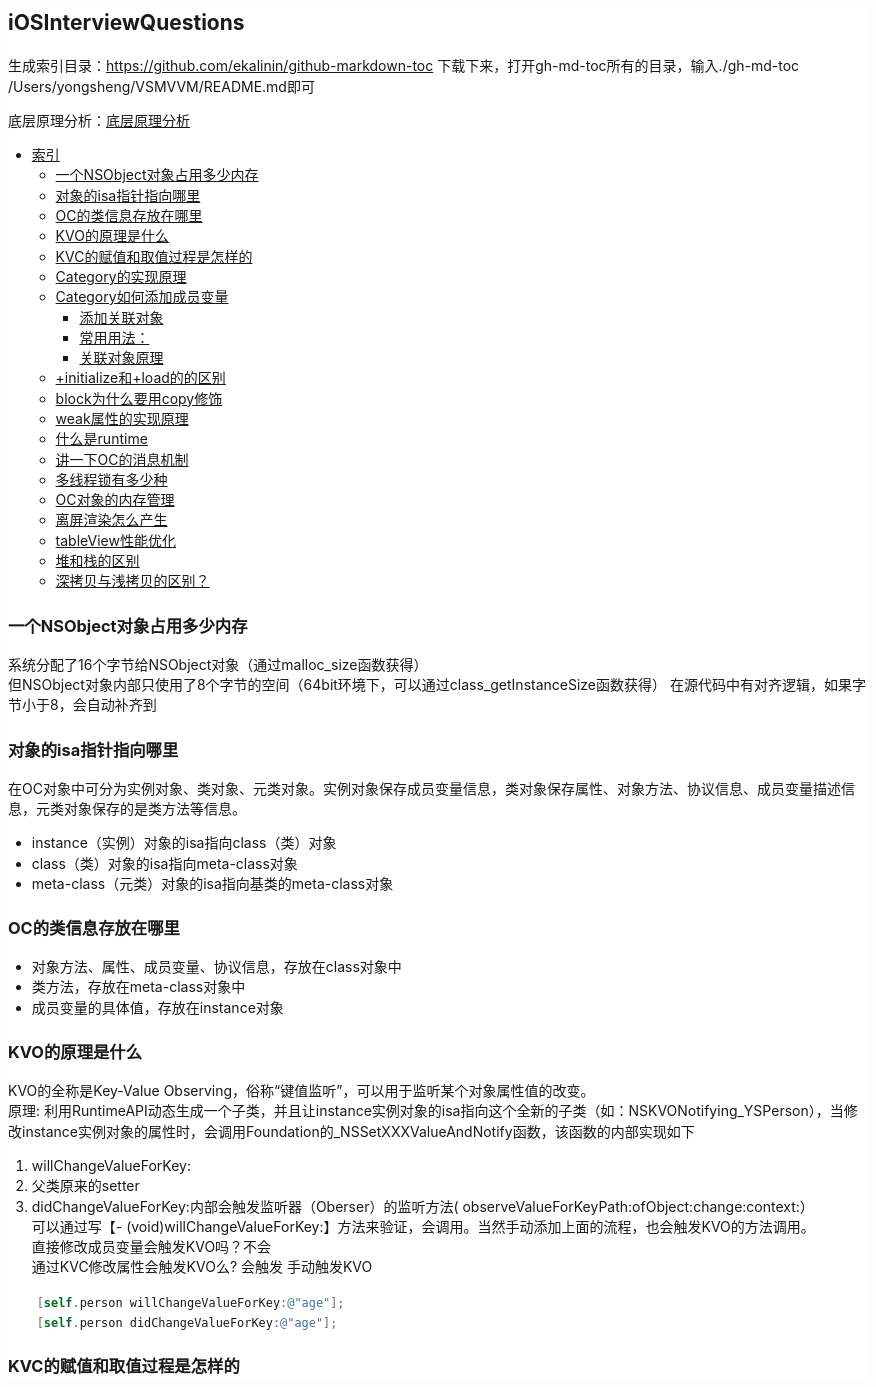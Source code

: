 ## iOSInterviewQuestions
生成索引目录：https://github.com/ekalinin/github-markdown-toc  下载下来，打开gh-md-toc所有的目录，输入./gh-md-toc /Users/yongsheng/VSMVVM/README.md即可

底层原理分析：[底层原理分析](NnderlyingPrinciple.md)

   * [索引](#索引)
      * [一个NSObject对象占用多少内存](#一个nsobject对象占用多少内存)
      * [对象的isa指针指向哪里](#对象的isa指针指向哪里)
      * [OC的类信息存放在哪里](#oc的类信息存放在哪里)
      * [KVO的原理是什么](#kvo的原理是什么)
      * [KVC的赋值和取值过程是怎样的](#kvc的赋值和取值过程是怎样的)
      * [Category的实现原理](#category的实现原理)
      * [Category如何添加成员变量](#category如何添加成员变量)
         * [添加关联对象](#添加关联对象)
         * [常用用法：](#常用用法)
         * [关联对象原理](#关联对象原理)
      * [+initialize和+load的的区别](#initialize和load的的区别)
      * [block为什么要用copy修饰](#block为什么要用copy修饰)
      * [weak属性的实现原理](#weak属性的实现原理)
      * [什么是runtime](#什么是runtime)
      * [讲一下OC的消息机制](#讲一下oc的消息机制)
      * [多线程锁有多少种](#多线程锁有多少种)
      * [OC对象的内存管理](#oc对象的内存管理)
      * [离屏渲染怎么产生](#离屏渲染怎么产生)
      * [tableView性能优化](#tableview性能优化)
      * [堆和栈的区别](#堆和栈的区别)
      * [深拷贝与浅拷贝的区别？](#深拷贝与浅拷贝的区别)

### 一个NSObject对象占用多少内存
系统分配了16个字节给NSObject对象（通过malloc_size函数获得）  
但NSObject对象内部只使用了8个字节的空间（64bit环境下，可以通过class_getInstanceSize函数获得）
在源代码中有对齐逻辑，如果字节小于8，会自动补齐到

### 对象的isa指针指向哪里
在OC对象中可分为实例对象、类对象、元类对象。实例对象保存成员变量信息，类对象保存属性、对象方法、协议信息、成员变量描述信息，元类对象保存的是类方法等信息。
- instance（实例）对象的isa指向class（类）对象
- class（类）对象的isa指向meta-class对象
- meta-class（元类）对象的isa指向基类的meta-class对象

### OC的类信息存放在哪里
- 对象方法、属性、成员变量、协议信息，存放在class对象中
- 类方法，存放在meta-class对象中
- 成员变量的具体值，存放在instance对象

### KVO的原理是什么
KVO的全称是Key-Value Observing，俗称“键值监听”，可以用于监听某个对象属性值的改变。  
原理: 利用RuntimeAPI动态生成一个子类，并且让instance实例对象的isa指向这个全新的子类（如：NSKVONotifying_YSPerson），当修改instance实例对象的属性时，会调用Foundation的_NSSetXXXValueAndNotify函数，该函数的内部实现如下
1. willChangeValueForKey:
2. 父类原来的setter
3. didChangeValueForKey:内部会触发监听器（Oberser）的监听方法( observeValueForKeyPath:ofObject:change:context:）   
可以通过写【- (void)willChangeValueForKey:】方法来验证，会调用。当然手动添加上面的流程，也会触发KVO的方法调用。   
直接修改成员变量会触发KVO吗？不会   
通过KVC修改属性会触发KVO么? 会触发
手动触发KVO
```Objective-C
    [self.person willChangeValueForKey:@"age"];
    [self.person didChangeValueForKey:@"age"];
 ```
### KVC的赋值和取值过程是怎样的